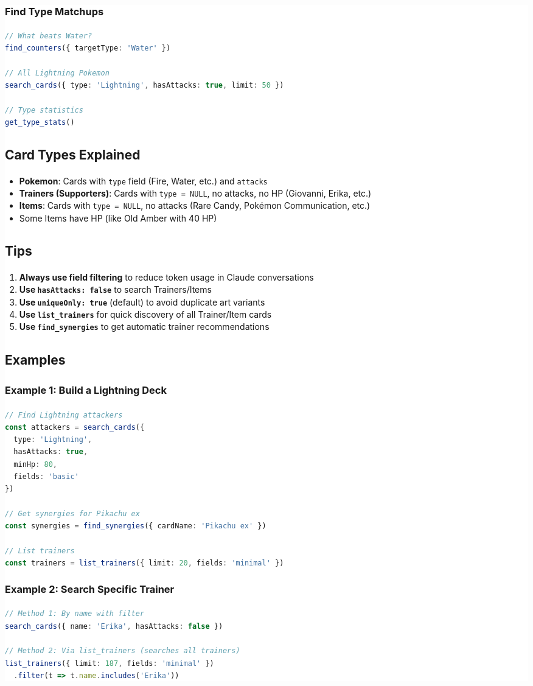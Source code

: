 ### Find Type Matchups
```typescript
// What beats Water?
find_counters({ targetType: 'Water' })

// All Lightning Pokemon
search_cards({ type: 'Lightning', hasAttacks: true, limit: 50 })

// Type statistics
get_type_stats()
```

## Card Types Explained

- **Pokemon**: Cards with `type` field (Fire, Water, etc.) and `attacks`
- **Trainers (Supporters)**: Cards with `type = NULL`, no attacks, no HP (Giovanni, Erika, etc.)
- **Items**: Cards with `type = NULL`, no attacks (Rare Candy, Pokémon Communication, etc.)
- Some Items have HP (like Old Amber with 40 HP)

## Tips

1. **Always use field filtering** to reduce token usage in Claude conversations
2. **Use `hasAttacks: false`** to search Trainers/Items
3. **Use `uniqueOnly: true`** (default) to avoid duplicate art variants
4. **Use `list_trainers`** for quick discovery of all Trainer/Item cards
5. **Use `find_synergies`** to get automatic trainer recommendations

## Examples

### Example 1: Build a Lightning Deck
```typescript
// Find Lightning attackers
const attackers = search_cards({
  type: 'Lightning',
  hasAttacks: true,
  minHp: 80,
  fields: 'basic'
})

// Get synergies for Pikachu ex
const synergies = find_synergies({ cardName: 'Pikachu ex' })

// List trainers
const trainers = list_trainers({ limit: 20, fields: 'minimal' })
```

### Example 2: Search Specific Trainer
```typescript
// Method 1: By name with filter
search_cards({ name: 'Erika', hasAttacks: false })

// Method 2: Via list_trainers (searches all trainers)
list_trainers({ limit: 187, fields: 'minimal' })
  .filter(t => t.name.includes('Erika'))
```
